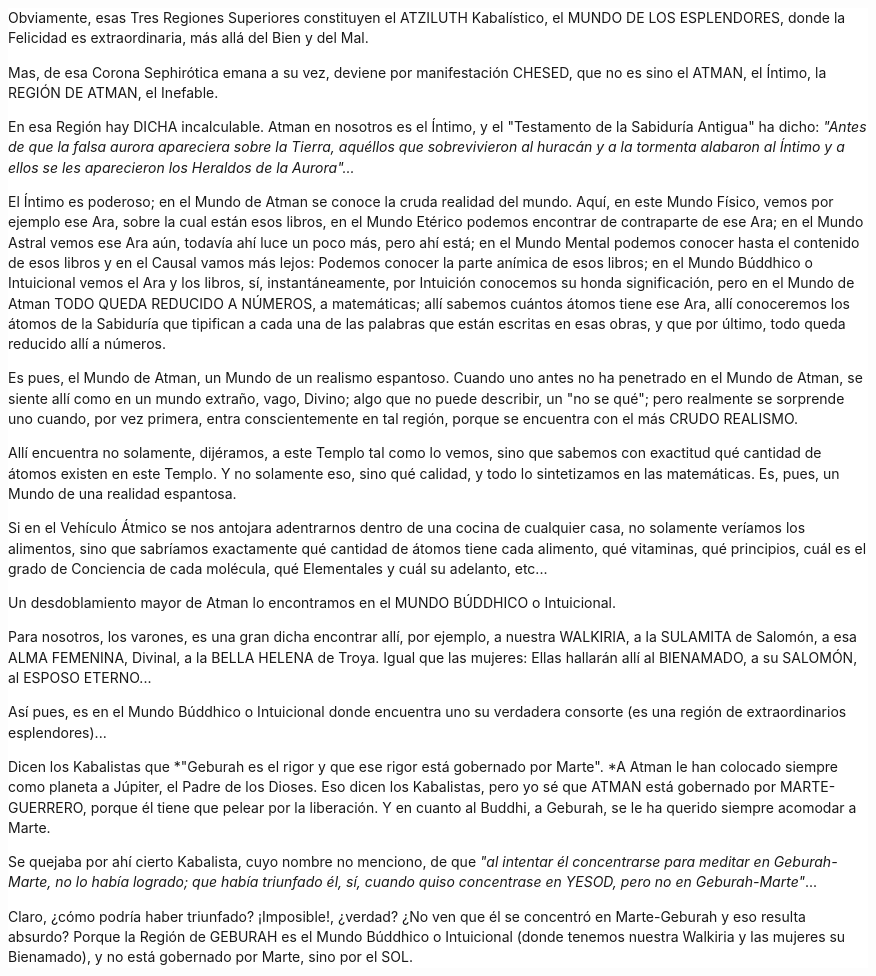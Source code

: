 Obviamente, esas Tres Regiones Superiores constituyen el ATZILUTH Kabalístico, el MUNDO DE LOS ESPLENDORES, donde la Felicidad es extraordinaria, más allá del Bien y del Mal.

Mas, de esa Corona Sephirótica emana a su vez, deviene por manifestación CHESED, que no es sino el ATMAN, el Íntimo, la REGIÓN DE ATMAN, el Inefable.

En esa Región hay DICHA incalculable. Atman en nosotros es el Íntimo, y el "Testamento de la Sabiduría Antigua" ha dicho: *"Antes de que la falsa aurora apareciera sobre la Tierra, aquéllos que sobrevivieron al huracán y a la tormenta alabaron al Íntimo y a ellos se les aparecieron los Heraldos de la Aurora"...*

El Íntimo es poderoso; en el Mundo de Atman se conoce la cruda realidad del mundo. Aquí, en este Mundo Físico, vemos por ejemplo ese Ara, sobre la cual están esos libros, en el Mundo Etérico podemos encontrar de contraparte de ese Ara; en el Mundo Astral vemos ese Ara aún, todavía ahí luce un poco más, pero ahí está; en el Mundo Mental podemos conocer hasta el contenido de esos libros y en el Causal vamos más lejos: Podemos conocer la parte anímica de esos libros; en el Mundo Búddhico o Intuicional vemos el Ara y los libros, sí, instantáneamente, por Intuición conocemos su honda significación, pero en el Mundo de Atman TODO QUEDA REDUCIDO A NÚMEROS, a matemáticas; allí sabemos cuántos átomos tiene ese Ara, allí conoceremos los átomos de la Sabiduría que tipifican a cada una de las palabras que están escritas en esas obras, y que por último, todo queda reducido allí a números.

Es pues, el Mundo de Atman, un Mundo de un realismo espantoso. Cuando uno antes no ha penetrado en el Mundo de Atman, se siente allí como en un mundo extraño, vago, Divino; algo que no puede describir, un "no se qué"; pero realmente se sorprende uno cuando, por vez primera, entra conscientemente en tal región, porque se encuentra con el más CRUDO REALISMO.

Allí encuentra no solamente, dijéramos, a este Templo tal como lo vemos, sino que sabemos con exactitud qué cantidad de átomos existen en este Templo. Y no solamente eso, sino qué calidad, y todo lo sintetizamos en las matemáticas. Es, pues, un Mundo de una realidad espantosa.

Si en el Vehículo Átmico se nos antojara adentrarnos dentro de una cocina de cualquier casa, no solamente veríamos los alimentos, sino que sabríamos exactamente qué cantidad de átomos tiene cada alimento, qué vitaminas, qué principios, cuál es el grado de Conciencia de cada molécula, qué Elementales y cuál su adelanto, etc...

Un desdoblamiento mayor de Atman lo encontramos en el MUNDO BÚDDHICO o Intuicional.

Para nosotros, los varones, es una gran dicha encontrar allí, por ejemplo, a nuestra WALKIRIA, a la SULAMITA de Salomón, a esa ALMA FEMENINA, Divinal, a la BELLA HELENA de Troya. Igual que las mujeres: Ellas hallarán allí al BIENAMADO, a su SALOMÓN, al ESPOSO ETERNO...

Así pues, es en el Mundo Búddhico o Intuicional donde encuentra uno su verdadera consorte (es una región de extraordinarios esplendores)...

Dicen los Kabalistas que *"Geburah es el rigor y que ese rigor está gobernado por Marte". *A Atman le han colocado siempre como planeta a Júpiter, el Padre de los Dioses. Eso dicen los Kabalistas, pero yo sé que ATMAN está gobernado por MARTE-GUERRERO, porque él tiene que pelear por la liberación. Y en cuanto al Buddhi, a Geburah, se le ha querido siempre acomodar a Marte.

Se quejaba por ahí cierto Kabalista, cuyo nombre no menciono, de que *"al intentar él concentrarse para meditar en Geburah-Marte, no lo había logrado; que había triunfado él, sí, cuando quiso concentrase en YESOD, pero no en Geburah-Marte"*...

Claro, ¿cómo podría haber triunfado? ¡Imposible!, ¿verdad? ¿No ven que él se concentró en Marte-Geburah y eso resulta absurdo? Porque la Región de GEBURAH es el Mundo Búddhico o Intuicional (donde tenemos nuestra Walkiria y las mujeres su Bienamado), y no está gobernado por Marte, sino por el SOL.
